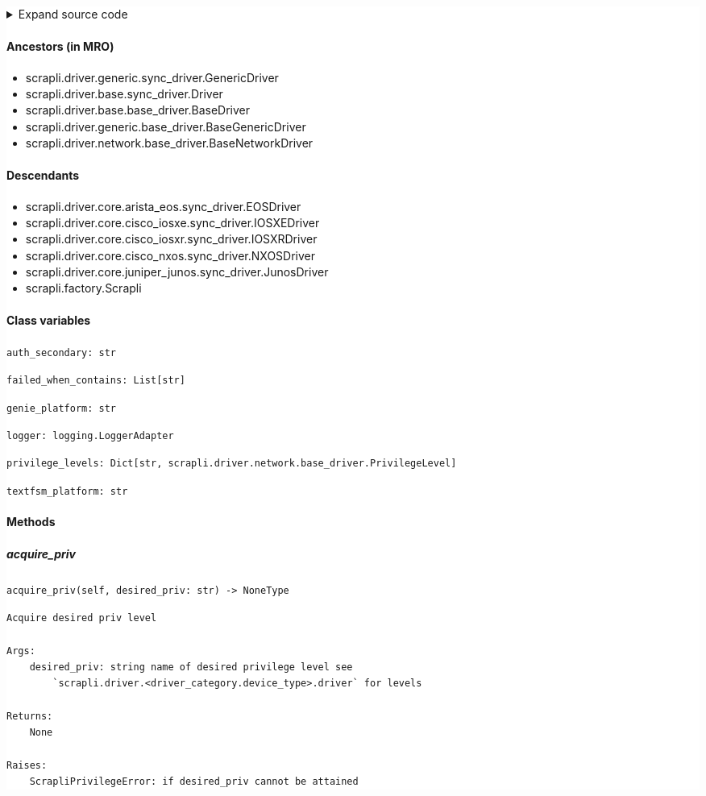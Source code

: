 <details class="source"><summary>
        <span>Expand source code</span>
    </summary></details>


#### Ancestors (in MRO)
- scrapli.driver.generic.sync_driver.GenericDriver
- scrapli.driver.base.sync_driver.Driver
- scrapli.driver.base.base_driver.BaseDriver
- scrapli.driver.generic.base_driver.BaseGenericDriver
- scrapli.driver.network.base_driver.BaseNetworkDriver
#### Descendants
- scrapli.driver.core.arista_eos.sync_driver.EOSDriver
- scrapli.driver.core.cisco_iosxe.sync_driver.IOSXEDriver
- scrapli.driver.core.cisco_iosxr.sync_driver.IOSXRDriver
- scrapli.driver.core.cisco_nxos.sync_driver.NXOSDriver
- scrapli.driver.core.juniper_junos.sync_driver.JunosDriver
- scrapli.factory.Scrapli
#### Class variables

    
`auth_secondary: str`




    
`failed_when_contains: List[str]`




    
`genie_platform: str`




    
`logger: logging.LoggerAdapter`




    
`privilege_levels: Dict[str, scrapli.driver.network.base_driver.PrivilegeLevel]`




    
`textfsm_platform: str`



#### Methods

    

##### acquire_priv
`acquire_priv(self, desired_priv: str) ‑> NoneType`

```text
Acquire desired priv level

Args:
    desired_priv: string name of desired privilege level see
        `scrapli.driver.<driver_category.device_type>.driver` for levels

Returns:
    None

Raises:
    ScrapliPrivilegeError: if desired_priv cannot be attained
```
